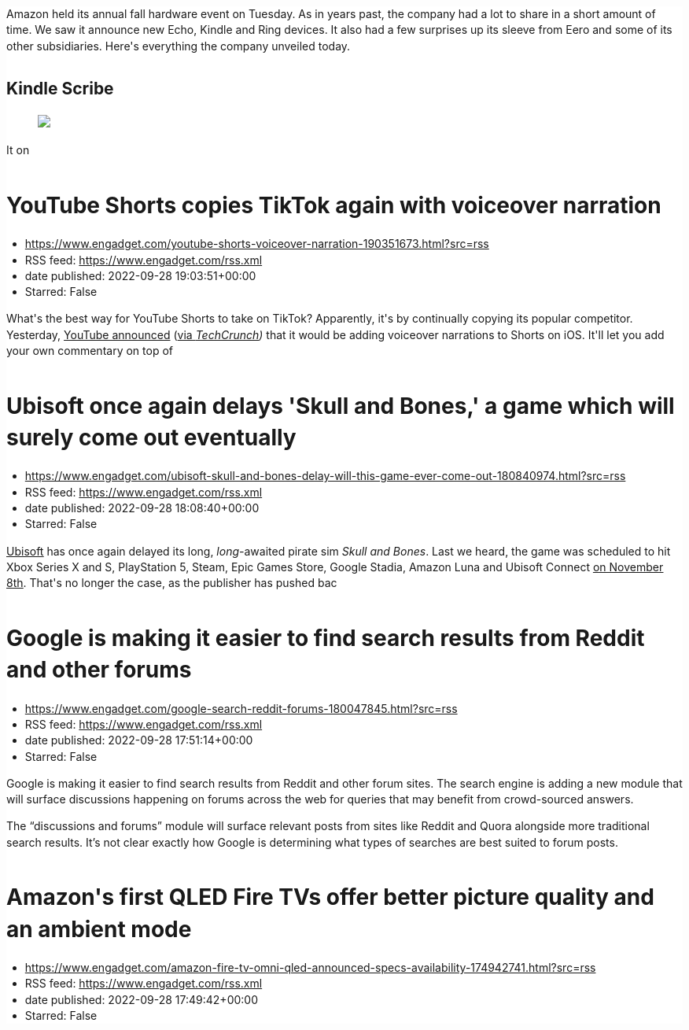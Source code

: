 <p>Amazon held its annual fall hardware event on Tuesday. As in years past, the company had a lot to share in a short amount of time. We saw it announce new Echo, Kindle and Ring devices. It also had a few surprises up its sleeve from Eero and some of its other subsidiaries. Here's everything the company unveiled today.</p><h2>Kindle Scribe</h2><figure><img src="https://s.yimg.com/os/creatr-uploaded-images/2022-09/cdaeace0-3f4a-11ed-bfff-a932b6403f9f" /><figcaption></figcaption></figure><p>It on

# YouTube Shorts copies TikTok again with voiceover narration
 - https://www.engadget.com/youtube-shorts-voiceover-narration-190351673.html?src=rss
 - RSS feed: https://www.engadget.com/rss.xml
 - date published: 2022-09-28 19:03:51+00:00
 - Starred: False

<p>What's the best way for YouTube Shorts to take on TikTok? Apparently, it's by continually copying its popular competitor. Yesterday, <a href="https://support.google.com/youtube/thread/139221507?hl=en">YouTube announced</a> (<a href="https://techcrunch.com/2022/09/27/youtube-shorts-narration-voiceovers-tiktok/?tpcc=tcplustwitter&amp;guccounter=1">via <em>TechCrunch</em></a><em>) </em>that it would be adding voiceover narrations to Shorts on iOS. It'll let you add your own commentary on top of 

# Ubisoft once again delays 'Skull and Bones,' a game which will surely come out eventually
 - https://www.engadget.com/ubisoft-skull-and-bones-delay-will-this-game-ever-come-out-180840974.html?src=rss
 - RSS feed: https://www.engadget.com/rss.xml
 - date published: 2022-09-28 18:08:40+00:00
 - Starred: False

<p><a href="https://www.engadget.com/tag/ubisoft/"><ins>Ubisoft</ins></a> has once again delayed its long, <em>long-</em>awaited pirate sim <em>Skull and Bones</em>. Last we heard, the game was scheduled to hit Xbox Series X and S, PlayStation 5, Steam, Epic Games Store, Google Stadia, Amazon Luna and Ubisoft Connect <a href="https://www.engadget.com/skull-bones-release-date-november-8-2022-184235615.html"><ins>on November 8th</ins></a>. That's no longer the case, as the publisher has pushed bac

# Google is making it easier to find search results from Reddit and other forums
 - https://www.engadget.com/google-search-reddit-forums-180047845.html?src=rss
 - RSS feed: https://www.engadget.com/rss.xml
 - date published: 2022-09-28 17:51:14+00:00
 - Starred: False

<p>Google is making it easier to find search results from Reddit and other forum sites. The search engine is adding a new module that will surface discussions happening on forums across the web for queries that may benefit from crowd-sourced answers.</p><p>The “discussions and forums” module will surface relevant posts from sites like Reddit and Quora alongside more traditional search results. It’s not clear exactly how Google is determining what types of searches are best suited to forum posts.

# Amazon's first QLED Fire TVs offer better picture quality and an ambient mode
 - https://www.engadget.com/amazon-fire-tv-omni-qled-announced-specs-availability-174942741.html?src=rss
 - RSS feed: https://www.engadget.com/rss.xml
 - date published: 2022-09-28 17:49:42+00:00
 - Starred: False
